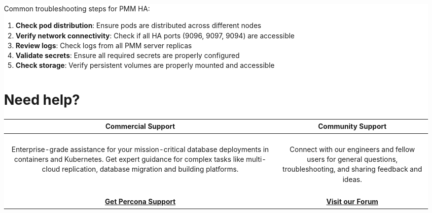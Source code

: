Common troubleshooting steps for PMM HA:

1. **Check pod distribution**: Ensure pods are distributed across different nodes
2. **Verify network connectivity**: Check if all HA ports (9096, 9097, 9094) are accessible
3. **Review logs**: Check logs from all PMM server replicas
4. **Validate secrets**: Ensure all required secrets are properly configured
5. **Check storage**: Verify persistent volumes are properly mounted and accessible

# Need help?

**Commercial Support**  | **Community Support** |
:-: | :-: |
| <br/>Enterprise-grade assistance for your mission-critical database deployments in containers and Kubernetes. Get expert guidance for complex tasks like multi-cloud replication, database migration and building platforms.<br/><br/>  | <br/>Connect with our engineers and fellow users for general questions, troubleshooting, and sharing feedback and ideas.<br/><br/>  | 
| **[Get Percona Support](https://hubs.ly/Q02ZTH8Q0)** | **[Visit our Forum](https://forums.percona.com/)** |
